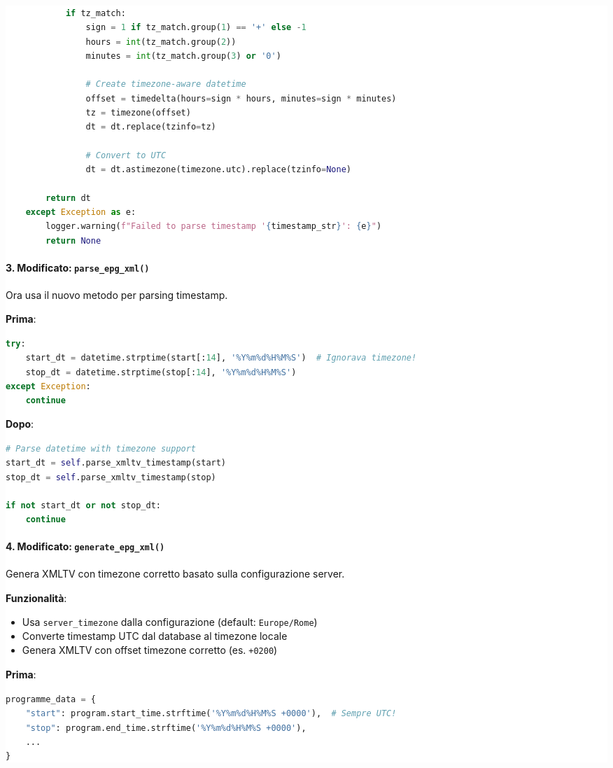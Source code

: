 ```python
            if tz_match:
                sign = 1 if tz_match.group(1) == '+' else -1
                hours = int(tz_match.group(2))
                minutes = int(tz_match.group(3) or '0')
                
                # Create timezone-aware datetime
                offset = timedelta(hours=sign * hours, minutes=sign * minutes)
                tz = timezone(offset)
                dt = dt.replace(tzinfo=tz)
                
                # Convert to UTC
                dt = dt.astimezone(timezone.utc).replace(tzinfo=None)
        
        return dt
    except Exception as e:
        logger.warning(f"Failed to parse timestamp '{timestamp_str}': {e}")
        return None
```

#### 3. Modificato: `parse_epg_xml()`

Ora usa il nuovo metodo per parsing timestamp.

**Prima**:
```python
try:
    start_dt = datetime.strptime(start[:14], '%Y%m%d%H%M%S')  # Ignorava timezone!
    stop_dt = datetime.strptime(stop[:14], '%Y%m%d%H%M%S')
except Exception:
    continue
```

**Dopo**:
```python
# Parse datetime with timezone support
start_dt = self.parse_xmltv_timestamp(start)
stop_dt = self.parse_xmltv_timestamp(stop)

if not start_dt or not stop_dt:
    continue
```

#### 4. Modificato: `generate_epg_xml()`

Genera XMLTV con timezone corretto basato sulla configurazione server.

**Funzionalità**:
- Usa `server_timezone` dalla configurazione (default: `Europe/Rome`)
- Converte timestamp UTC dal database al timezone locale
- Genera XMLTV con offset timezone corretto (es. `+0200`)

**Prima**:
```python
programme_data = {
    "start": program.start_time.strftime('%Y%m%d%H%M%S +0000'),  # Sempre UTC!
    "stop": program.end_time.strftime('%Y%m%d%H%M%S +0000'),
    ...
}
```
